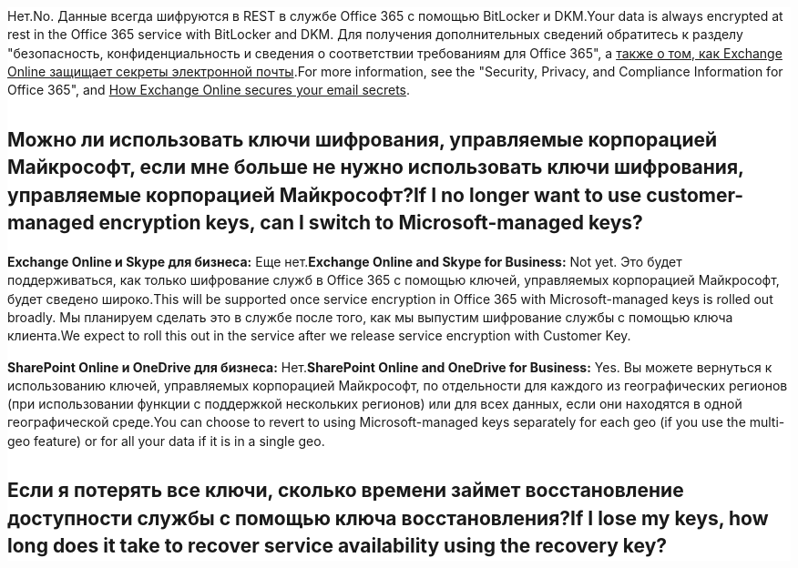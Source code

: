 <span data-ttu-id="bcd2a-198">Нет.</span><span class="sxs-lookup"><span data-stu-id="bcd2a-198">No.</span></span> <span data-ttu-id="bcd2a-199">Данные всегда шифруются в REST в службе Office 365 с помощью BitLocker и DKM.</span><span class="sxs-lookup"><span data-stu-id="bcd2a-199">Your data is always encrypted at rest in the Office 365 service with BitLocker and DKM.</span></span> <span data-ttu-id="bcd2a-200">Для получения дополнительных сведений обратитесь к разделу "безопасность, конфиденциальность и сведения о соответствии требованиям для Office 365", а [также о том, как Exchange Online защищает секреты электронной почты](https://support.office.com/article/989BA10C-F73F-4EFB-AD1B-AF3322E5F376).</span><span class="sxs-lookup"><span data-stu-id="bcd2a-200">For more information, see the "Security, Privacy, and Compliance Information for Office 365", and [How Exchange Online secures your email secrets](https://support.office.com/article/989BA10C-F73F-4EFB-AD1B-AF3322E5F376).</span></span>
  
## <a name="if-i-no-longer-want-to-use-customer-managed-encryption-keys-can-i-switch-to-microsoft-managed-keys"></a><span data-ttu-id="bcd2a-201">Можно ли использовать ключи шифрования, управляемые корпорацией Майкрософт, если мне больше не нужно использовать ключи шифрования, управляемые корпорацией Майкрософт?</span><span class="sxs-lookup"><span data-stu-id="bcd2a-201">If I no longer want to use customer-managed encryption keys, can I switch to Microsoft-managed keys?</span></span>
<span data-ttu-id="bcd2a-202"><a name="DiffCustomerKeyandBYOKAzureIP"> </a></span><span class="sxs-lookup"><span data-stu-id="bcd2a-202"></span></span>

 <span data-ttu-id="bcd2a-203">**Exchange Online и Skype для бизнеса:** Еще нет.</span><span class="sxs-lookup"><span data-stu-id="bcd2a-203">**Exchange Online and Skype for Business:** Not yet.</span></span> <span data-ttu-id="bcd2a-204">Это будет поддерживаться, как только шифрование служб в Office 365 с помощью ключей, управляемых корпорацией Майкрософт, будет сведено широко.</span><span class="sxs-lookup"><span data-stu-id="bcd2a-204">This will be supported once service encryption in Office 365 with Microsoft-managed keys is rolled out broadly.</span></span> <span data-ttu-id="bcd2a-205">Мы планируем сделать это в службе после того, как мы выпустим шифрование службы с помощью ключа клиента.</span><span class="sxs-lookup"><span data-stu-id="bcd2a-205">We expect to roll this out in the service after we release service encryption with Customer Key.</span></span> 
  
 <span data-ttu-id="bcd2a-206">**SharePoint Online и OneDrive для бизнеса:** Нет.</span><span class="sxs-lookup"><span data-stu-id="bcd2a-206">**SharePoint Online and OneDrive for Business:** Yes.</span></span> <span data-ttu-id="bcd2a-207">Вы можете вернуться к использованию ключей, управляемых корпорацией Майкрософт, по отдельности для каждого из географических регионов (при использовании функции с поддержкой нескольких регионов) или для всех данных, если они находятся в одной географической среде.</span><span class="sxs-lookup"><span data-stu-id="bcd2a-207">You can choose to revert to using Microsoft-managed keys separately for each geo (if you use the multi-geo feature) or for all your data if it is in a single geo.</span></span> 
  
## <a name="if-i-lose-my-keys-how-long-does-it-take-to-recover-service-availability-using-the-recovery-key"></a><span data-ttu-id="bcd2a-208">Если я потерять все ключи, сколько времени займет восстановление доступности службы с помощью ключа восстановления?</span><span class="sxs-lookup"><span data-stu-id="bcd2a-208">If I lose my keys, how long does it take to recover service availability using the recovery key?</span></span>
<span data-ttu-id="bcd2a-209"><a name="DiffCustomerKeyandBYOKAzureIP"> </a></span><span class="sxs-lookup"><span data-stu-id="bcd2a-209"></span></span>
